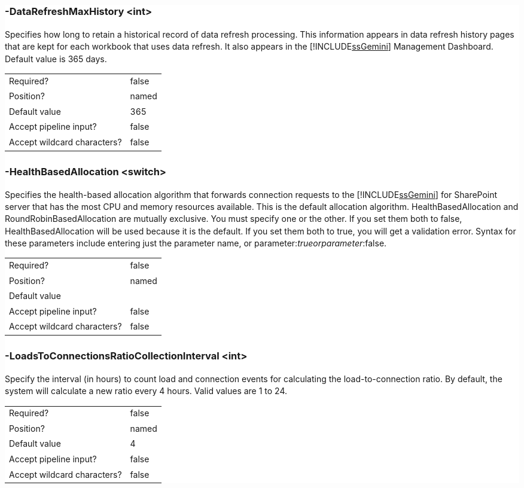 ### -DataRefreshMaxHistory <int\>  
 Specifies how long to retain a historical record of data refresh processing. This information appears in data refresh history pages that are kept for each workbook that uses data refresh. It also appears in the [!INCLUDE[ssGemini](../../Topics/TopicNameContainA/tokens/ssGemini_md.md)] Management Dashboard. Default value is 365 days.  
  
|||  
|-|-|  
|Required?|false|  
|Position?|named|  
|Default value|365|  
|Accept pipeline input?|false|  
|Accept wildcard characters?|false|  
  
### -HealthBasedAllocation <switch\>  
 Specifies the health-based allocation algorithm that forwards connection requests to the [!INCLUDE[ssGemini](../../Topics/TopicNameContainA/tokens/ssGemini_md.md)] for SharePoint server that has the most CPU and memory resources available. This is the default allocation algorithm. HealthBasedAllocation and RoundRobinBasedAllocation are mutually exclusive. You must specify one or the other. If you set them both to false, HealthBasedAllocation will be used because it is the default. If you set them both to true, you will get a validation error. Syntax for these parameters include entering just the parameter name, or parameter:$true or parameter:$false.  
  
|||  
|-|-|  
|Required?|false|  
|Position?|named|  
|Default value||  
|Accept pipeline input?|false|  
|Accept wildcard characters?|false|  
  
### -LoadsToConnectionsRatioCollectionInterval <int\>  
 Specify the interval (in hours) to count load and connection events for calculating the load-to-connection ratio. By default, the system will calculate a new ratio every 4 hours. Valid values are 1 to 24.  
  
|||  
|-|-|  
|Required?|false|  
|Position?|named|  
|Default value|4|  
|Accept pipeline input?|false|  
|Accept wildcard characters?|false|  
  